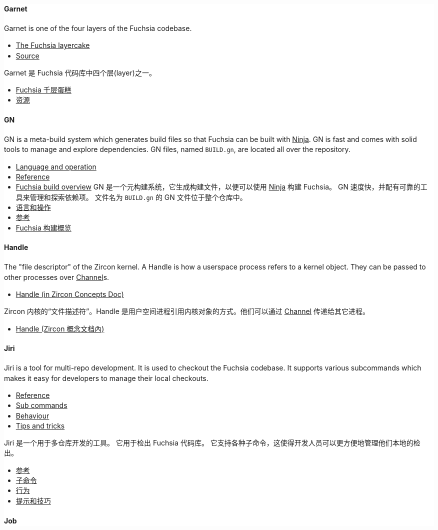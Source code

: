 #### **Garnet**

Garnet is one of the four layers of the Fuchsia codebase.
- [The Fuchsia layercake](layers.md)
- [Source](https://fuchsia.googlesource.com/garnet/+/master)
  
Garnet 是 Fuchsia 代码库中四个层(layer)之一。
- [Fuchsia 千层蛋糕](layers.md)
- [资源](https://fuchsia.googlesource.com/garnet/+/master)


#### **GN**

GN is a meta-build system which generates build files so that Fuchsia can be
built with [Ninja](#ninja).
GN is fast and comes with solid tools to manage and explore dependencies.
GN files, named `BUILD.gn`, are located all over the repository.
- [Language and operation](https://chromium.googlesource.com/chromium/src/+/master/tools/gn/docs/language.md)
- [Reference](https://chromium.googlesource.com/chromium/src/tools/gn/+/HEAD/docs/reference.md)
- [Fuchsia build overview](build_overview.md)
GN 是一个元构建系统，它生成构建文件，以便可以使用 [Ninja](#ninja) 构建 Fuchsia。
GN 速度快，并配有可靠的工具来管理和探索依赖项。
文件名为 `BUILD.gn` 的 GN 文件位于整个仓库中。
- [语言和操作](https://chromium.googlesource.com/chromium/src/+/master/tools/gn/docs/language.md)
- [参考](https://chromium.googlesource.com/chromium/src/tools/gn/+/HEAD/docs/reference.md)
- [Fuchsia 构建概览](build_overview.md)

#### **Handle**

The "file descriptor" of the Zircon kernel.  A Handle is how a userspace process refers
to a kernel object.  They can be passed to other processes over [Channel](#Channel)s.
- [Handle (in Zircon Concepts Doc)](https://fuchsia.googlesource.com/zircon/+/master/docs/concepts.md)

Zircon 内核的“文件描述符”。Handle 是用户空间进程引用内核对象的方式。他们可以通过 [Channel](#Channel) 传递给其它进程。
- [Handle (Zircon 概念文档內)](https://fuchsia.googlesource.com/zircon/+/master/docs/concepts.md)

#### **Jiri**

Jiri is a tool for multi-repo development. It is used to checkout the Fuchsia
codebase. It supports various subcommands which makes it easy for developers to
manage their local checkouts.
- [Reference](https://fuchsia.googlesource.com/jiri/+/master/README.md)
- [Sub commands](https://fuchsia.googlesource.com/jiri/+/master/README.md#main-commands-are)
- [Behaviour](https://fuchsia.googlesource.com/jiri/+/master/behaviour.md)
- [Tips and tricks](https://fuchsia.googlesource.com/jiri/+/master/howdoi.md)

Jiri 是一个用于多仓库开发的工具。 它用于检出 Fuchsia 代码库。 它支持各种子命令，这使得开发人员可以更方便地管理他们本地的检出。
- [参考](https://fuchsia.googlesource.com/jiri/+/master/README.md)
- [子命令](https://fuchsia.googlesource.com/jiri/+/master/README.md#main-commands-are)
- [行为](https://fuchsia.googlesource.com/jiri/+/master/behaviour.md)
- [提示和技巧](https://fuchsia.googlesource.com/jiri/+/master/howdoi.md)

#### **Job**
